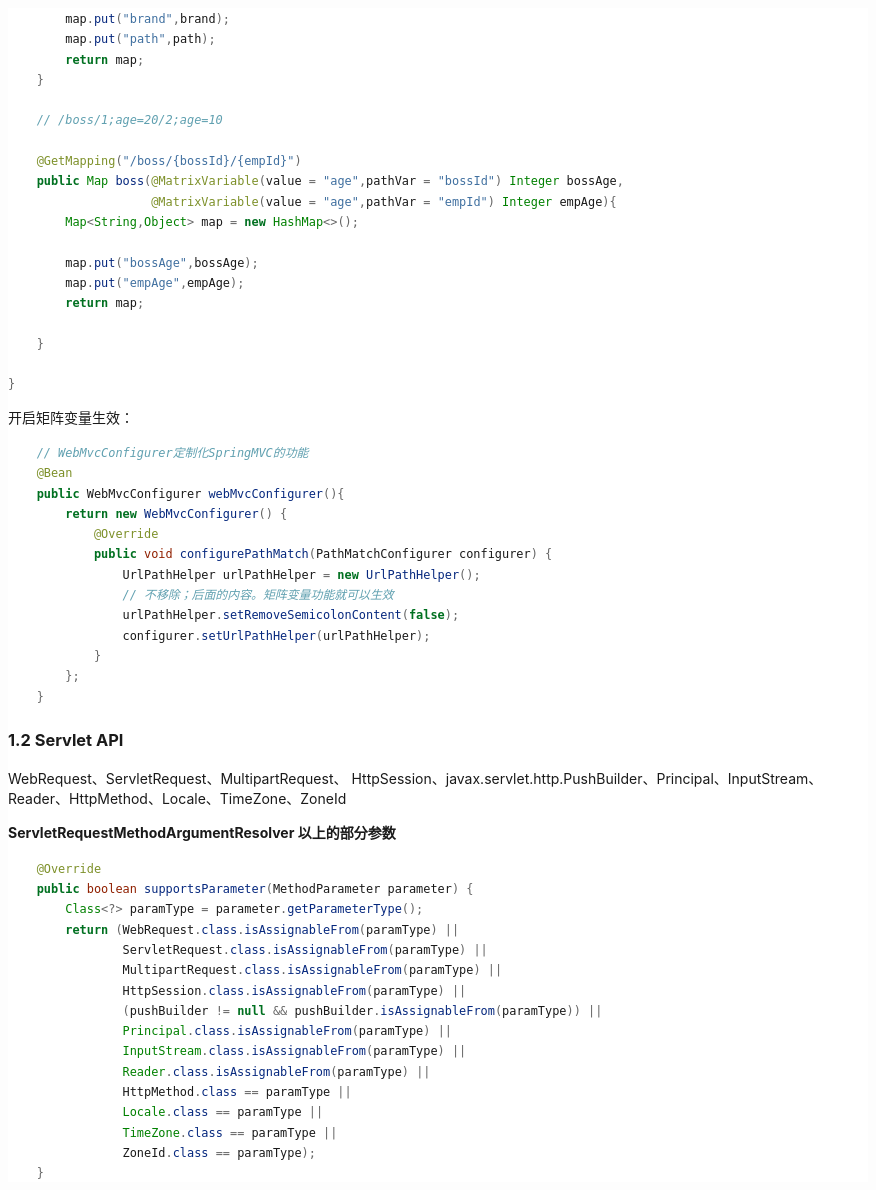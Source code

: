 ```java
        map.put("brand",brand);
        map.put("path",path);
        return map;
    }

    // /boss/1;age=20/2;age=10

    @GetMapping("/boss/{bossId}/{empId}")
    public Map boss(@MatrixVariable(value = "age",pathVar = "bossId") Integer bossAge,
                    @MatrixVariable(value = "age",pathVar = "empId") Integer empAge){
        Map<String,Object> map = new HashMap<>();

        map.put("bossAge",bossAge);
        map.put("empAge",empAge);
        return map;

    }

}
```

开启矩阵变量生效：

```java
    // WebMvcConfigurer定制化SpringMVC的功能
    @Bean
    public WebMvcConfigurer webMvcConfigurer(){
        return new WebMvcConfigurer() {
            @Override
            public void configurePathMatch(PathMatchConfigurer configurer) {
                UrlPathHelper urlPathHelper = new UrlPathHelper();
                // 不移除；后面的内容。矩阵变量功能就可以生效
                urlPathHelper.setRemoveSemicolonContent(false);
                configurer.setUrlPathHelper(urlPathHelper);
            }
        };
    }
```





### 1.2 Servlet API

WebRequest、ServletRequest、MultipartRequest、 HttpSession、javax.servlet.http.PushBuilder、Principal、InputStream、Reader、HttpMethod、Locale、TimeZone、ZoneId

**ServletRequestMethodArgumentResolver  以上的部分参数**

```java
	@Override
    public boolean supportsParameter(MethodParameter parameter) {
        Class<?> paramType = parameter.getParameterType();
        return (WebRequest.class.isAssignableFrom(paramType) ||
                ServletRequest.class.isAssignableFrom(paramType) ||
                MultipartRequest.class.isAssignableFrom(paramType) ||
                HttpSession.class.isAssignableFrom(paramType) ||
                (pushBuilder != null && pushBuilder.isAssignableFrom(paramType)) ||
                Principal.class.isAssignableFrom(paramType) ||
                InputStream.class.isAssignableFrom(paramType) ||
                Reader.class.isAssignableFrom(paramType) ||
                HttpMethod.class == paramType ||
                Locale.class == paramType ||
                TimeZone.class == paramType ||
                ZoneId.class == paramType);
    }
```